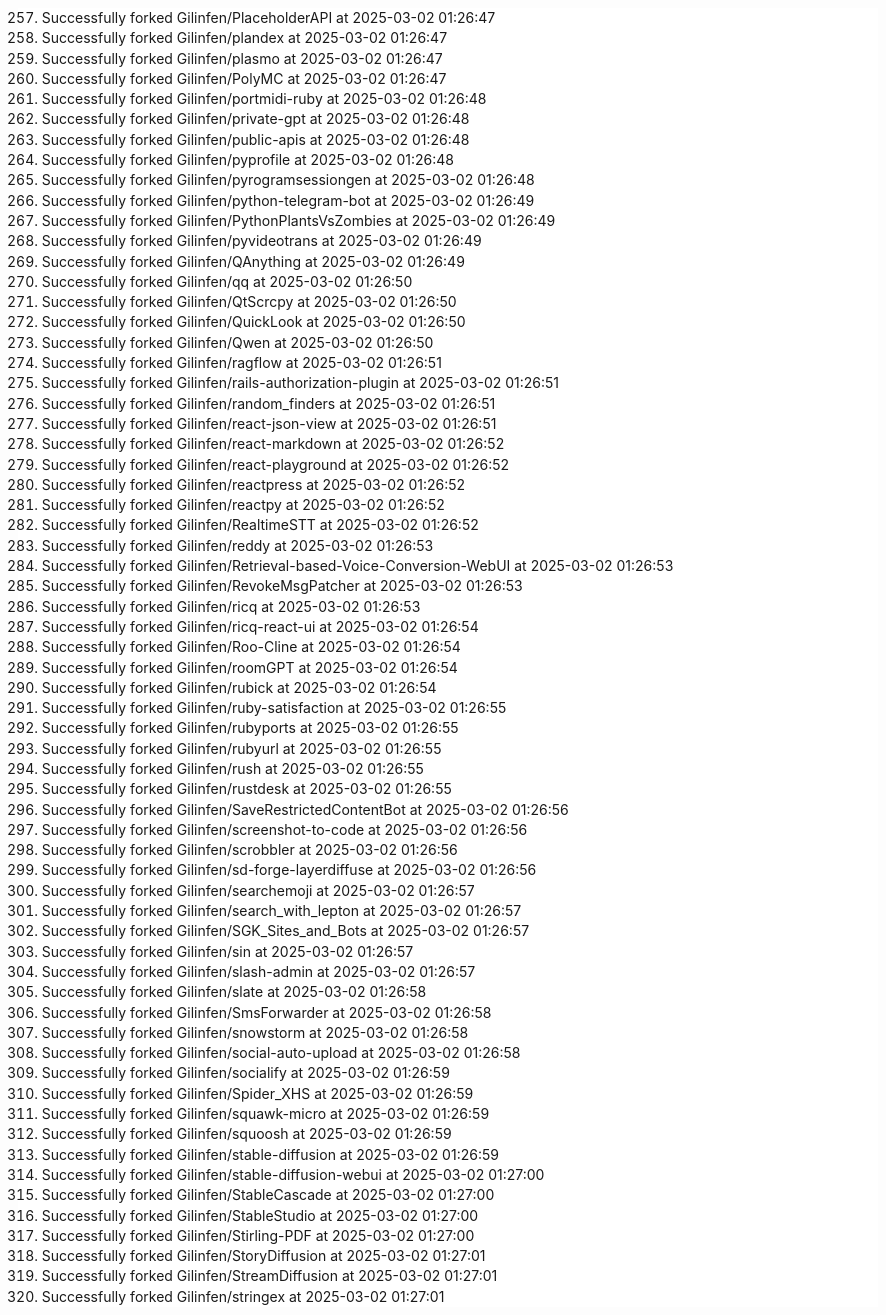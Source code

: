 257. Successfully forked Gilinfen/PlaceholderAPI at 2025-03-02 01:26:47
258. Successfully forked Gilinfen/plandex at 2025-03-02 01:26:47
259. Successfully forked Gilinfen/plasmo at 2025-03-02 01:26:47
260. Successfully forked Gilinfen/PolyMC at 2025-03-02 01:26:47
261. Successfully forked Gilinfen/portmidi-ruby at 2025-03-02 01:26:48
262. Successfully forked Gilinfen/private-gpt at 2025-03-02 01:26:48
263. Successfully forked Gilinfen/public-apis at 2025-03-02 01:26:48
264. Successfully forked Gilinfen/pyprofile at 2025-03-02 01:26:48
265. Successfully forked Gilinfen/pyrogramsessiongen at 2025-03-02 01:26:48
266. Successfully forked Gilinfen/python-telegram-bot at 2025-03-02 01:26:49
267. Successfully forked Gilinfen/PythonPlantsVsZombies at 2025-03-02 01:26:49
268. Successfully forked Gilinfen/pyvideotrans at 2025-03-02 01:26:49
269. Successfully forked Gilinfen/QAnything at 2025-03-02 01:26:49
270. Successfully forked Gilinfen/qq at 2025-03-02 01:26:50
271. Successfully forked Gilinfen/QtScrcpy at 2025-03-02 01:26:50
272. Successfully forked Gilinfen/QuickLook at 2025-03-02 01:26:50
273. Successfully forked Gilinfen/Qwen at 2025-03-02 01:26:50
274. Successfully forked Gilinfen/ragflow at 2025-03-02 01:26:51
275. Successfully forked Gilinfen/rails-authorization-plugin at 2025-03-02 01:26:51
276. Successfully forked Gilinfen/random_finders at 2025-03-02 01:26:51
277. Successfully forked Gilinfen/react-json-view at 2025-03-02 01:26:51
278. Successfully forked Gilinfen/react-markdown at 2025-03-02 01:26:52
279. Successfully forked Gilinfen/react-playground at 2025-03-02 01:26:52
280. Successfully forked Gilinfen/reactpress at 2025-03-02 01:26:52
281. Successfully forked Gilinfen/reactpy at 2025-03-02 01:26:52
282. Successfully forked Gilinfen/RealtimeSTT at 2025-03-02 01:26:52
283. Successfully forked Gilinfen/reddy at 2025-03-02 01:26:53
284. Successfully forked Gilinfen/Retrieval-based-Voice-Conversion-WebUI at 2025-03-02 01:26:53
285. Successfully forked Gilinfen/RevokeMsgPatcher at 2025-03-02 01:26:53
286. Successfully forked Gilinfen/ricq at 2025-03-02 01:26:53
287. Successfully forked Gilinfen/ricq-react-ui at 2025-03-02 01:26:54
288. Successfully forked Gilinfen/Roo-Cline at 2025-03-02 01:26:54
289. Successfully forked Gilinfen/roomGPT at 2025-03-02 01:26:54
290. Successfully forked Gilinfen/rubick at 2025-03-02 01:26:54
291. Successfully forked Gilinfen/ruby-satisfaction at 2025-03-02 01:26:55
292. Successfully forked Gilinfen/rubyports at 2025-03-02 01:26:55
293. Successfully forked Gilinfen/rubyurl at 2025-03-02 01:26:55
294. Successfully forked Gilinfen/rush at 2025-03-02 01:26:55
295. Successfully forked Gilinfen/rustdesk at 2025-03-02 01:26:55
296. Successfully forked Gilinfen/SaveRestrictedContentBot at 2025-03-02 01:26:56
297. Successfully forked Gilinfen/screenshot-to-code at 2025-03-02 01:26:56
298. Successfully forked Gilinfen/scrobbler at 2025-03-02 01:26:56
299. Successfully forked Gilinfen/sd-forge-layerdiffuse at 2025-03-02 01:26:56
300. Successfully forked Gilinfen/searchemoji at 2025-03-02 01:26:57
301. Successfully forked Gilinfen/search_with_lepton at 2025-03-02 01:26:57
302. Successfully forked Gilinfen/SGK_Sites_and_Bots at 2025-03-02 01:26:57
303. Successfully forked Gilinfen/sin at 2025-03-02 01:26:57
304. Successfully forked Gilinfen/slash-admin at 2025-03-02 01:26:57
305. Successfully forked Gilinfen/slate at 2025-03-02 01:26:58
306. Successfully forked Gilinfen/SmsForwarder at 2025-03-02 01:26:58
307. Successfully forked Gilinfen/snowstorm at 2025-03-02 01:26:58
308. Successfully forked Gilinfen/social-auto-upload at 2025-03-02 01:26:58
309. Successfully forked Gilinfen/socialify at 2025-03-02 01:26:59
310. Successfully forked Gilinfen/Spider_XHS at 2025-03-02 01:26:59
311. Successfully forked Gilinfen/squawk-micro at 2025-03-02 01:26:59
312. Successfully forked Gilinfen/squoosh at 2025-03-02 01:26:59
313. Successfully forked Gilinfen/stable-diffusion at 2025-03-02 01:26:59
314. Successfully forked Gilinfen/stable-diffusion-webui at 2025-03-02 01:27:00
315. Successfully forked Gilinfen/StableCascade at 2025-03-02 01:27:00
316. Successfully forked Gilinfen/StableStudio at 2025-03-02 01:27:00
317. Successfully forked Gilinfen/Stirling-PDF at 2025-03-02 01:27:00
318. Successfully forked Gilinfen/StoryDiffusion at 2025-03-02 01:27:01
319. Successfully forked Gilinfen/StreamDiffusion at 2025-03-02 01:27:01
320. Successfully forked Gilinfen/stringex at 2025-03-02 01:27:01